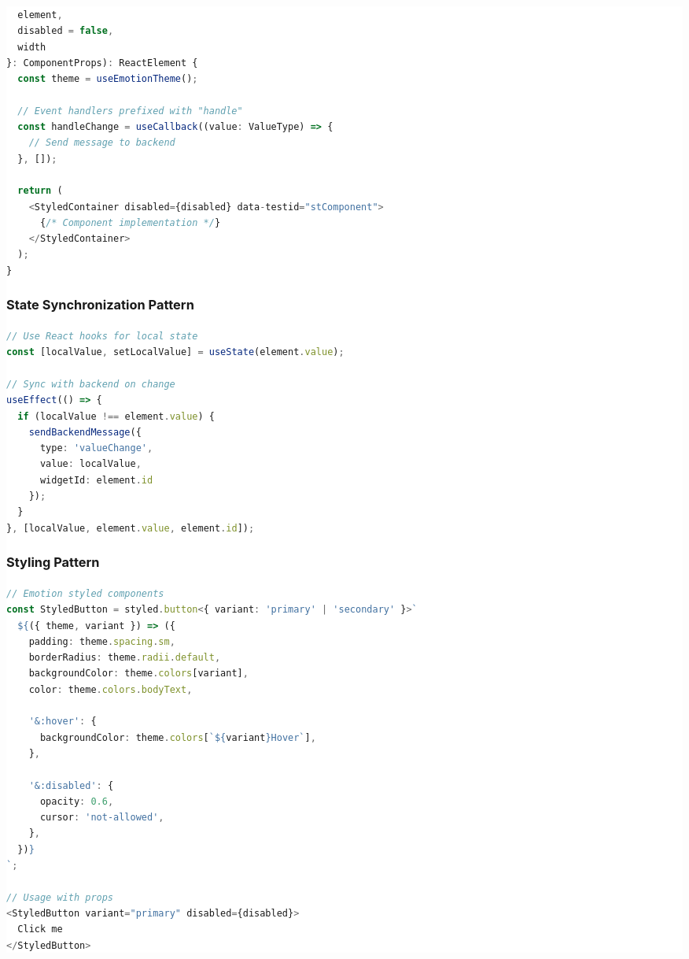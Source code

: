 ```typescript
  element, 
  disabled = false,
  width 
}: ComponentProps): ReactElement {
  const theme = useEmotionTheme();
  
  // Event handlers prefixed with "handle"
  const handleChange = useCallback((value: ValueType) => {
    // Send message to backend
  }, []);
  
  return (
    <StyledContainer disabled={disabled} data-testid="stComponent">
      {/* Component implementation */}
    </StyledContainer>
  );
}
```

### State Synchronization Pattern
```typescript
// Use React hooks for local state
const [localValue, setLocalValue] = useState(element.value);

// Sync with backend on change
useEffect(() => {
  if (localValue !== element.value) {
    sendBackendMessage({
      type: 'valueChange',
      value: localValue,
      widgetId: element.id
    });
  }
}, [localValue, element.value, element.id]);
```

### Styling Pattern
```typescript
// Emotion styled components
const StyledButton = styled.button<{ variant: 'primary' | 'secondary' }>`
  ${({ theme, variant }) => ({
    padding: theme.spacing.sm,
    borderRadius: theme.radii.default,
    backgroundColor: theme.colors[variant],
    color: theme.colors.bodyText,
    
    '&:hover': {
      backgroundColor: theme.colors[`${variant}Hover`],
    },
    
    '&:disabled': {
      opacity: 0.6,
      cursor: 'not-allowed',
    },
  })}
`;

// Usage with props
<StyledButton variant="primary" disabled={disabled}>
  Click me
</StyledButton>
```
